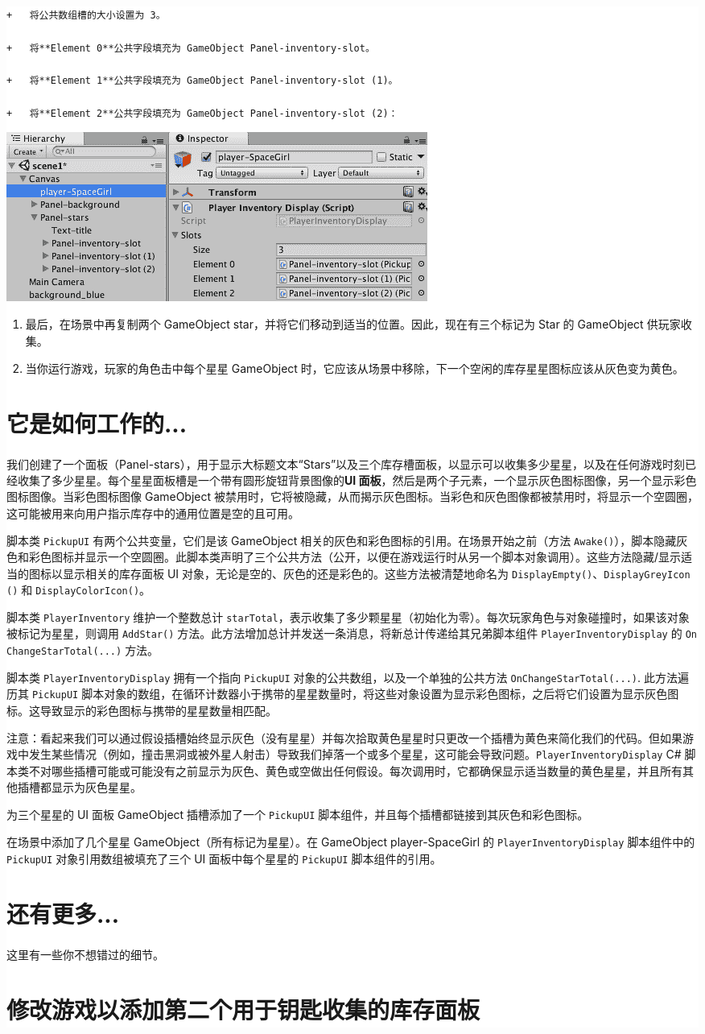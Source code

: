     +   将公共数组槽的大小设置为 3。

    +   将**Element 0**公共字段填充为 GameObject Panel-inventory-slot。

    +   将**Element 1**公共字段填充为 GameObject Panel-inventory-slot (1)。

    +   将**Element 2**公共字段填充为 GameObject Panel-inventory-slot (2)：

![图片](img/a27617fe-ad95-4be5-a3cb-da340e4b4b39.png)

1.  最后，在场景中再复制两个 GameObject star，并将它们移动到适当的位置。因此，现在有三个标记为 Star 的 GameObject 供玩家收集。

1.  当你运行游戏，玩家的角色击中每个星星 GameObject 时，它应该从场景中移除，下一个空闲的库存星星图标应该从灰色变为黄色。

# 它是如何工作的...

我们创建了一个面板（Panel-stars），用于显示大标题文本“Stars”以及三个库存槽面板，以显示可以收集多少星星，以及在任何游戏时刻已经收集了多少星星。每个星星面板槽是一个带有圆形旋钮背景图像的**UI 面板**，然后是两个子元素，一个显示灰色图标图像，另一个显示彩色图标图像。当彩色图标图像 GameObject 被禁用时，它将被隐藏，从而揭示灰色图标。当彩色和灰色图像都被禁用时，将显示一个空圆圈，这可能被用来向用户指示库存中的通用位置是空的且可用。

脚本类 `PickupUI` 有两个公共变量，它们是该 GameObject 相关的灰色和彩色图标的引用。在场景开始之前（方法 `Awake()`），脚本隐藏灰色和彩色图标并显示一个空圆圈。此脚本类声明了三个公共方法（公开，以便在游戏运行时从另一个脚本对象调用）。这些方法隐藏/显示适当的图标以显示相关的库存面板 UI 对象，无论是空的、灰色的还是彩色的。这些方法被清楚地命名为 `DisplayEmpty()`、`DisplayGreyIcon()` 和 `DisplayColorIcon()`。

脚本类 `PlayerInventory` 维护一个整数总计 `starTotal`，表示收集了多少颗星星（初始化为零）。每次玩家角色与对象碰撞时，如果该对象被标记为星星，则调用 `AddStar()` 方法。此方法增加总计并发送一条消息，将新总计传递给其兄弟脚本组件 `PlayerInventoryDisplay` 的 `OnChangeStarTotal(...)` 方法。

脚本类 `PlayerInventoryDisplay` 拥有一个指向 `PickupUI` 对象的公共数组，以及一个单独的公共方法 `OnChangeStarTotal(...)`. 此方法遍历其 `PickupUI` 脚本对象的数组，在循环计数器小于携带的星星数量时，将这些对象设置为显示彩色图标，之后将它们设置为显示灰色图标。这导致显示的彩色图标与携带的星星数量相匹配。

注意：看起来我们可以通过假设插槽始终显示灰色（没有星星）并每次拾取黄色星星时只更改一个插槽为黄色来简化我们的代码。但如果游戏中发生某些情况（例如，撞击黑洞或被外星人射击）导致我们掉落一个或多个星星，这可能会导致问题。`PlayerInventoryDisplay` C# 脚本类不对哪些插槽可能或可能没有之前显示为灰色、黄色或空做出任何假设。每次调用时，它都确保显示适当数量的黄色星星，并且所有其他插槽都显示为灰色星星。

为三个星星的 UI 面板 GameObject 插槽添加了一个 `PickupUI` 脚本组件，并且每个插槽都链接到其灰色和彩色图标。

在场景中添加了几个星星 GameObject（所有标记为星星）。在 GameObject player-SpaceGirl 的 `PlayerInventoryDisplay` 脚本组件中的 `PickupUI` 对象引用数组被填充了三个 UI 面板中每个星星的 `PickupUI` 脚本组件的引用。

# 还有更多...

这里有一些你不想错过的细节。

# 修改游戏以添加第二个用于钥匙收集的库存面板
